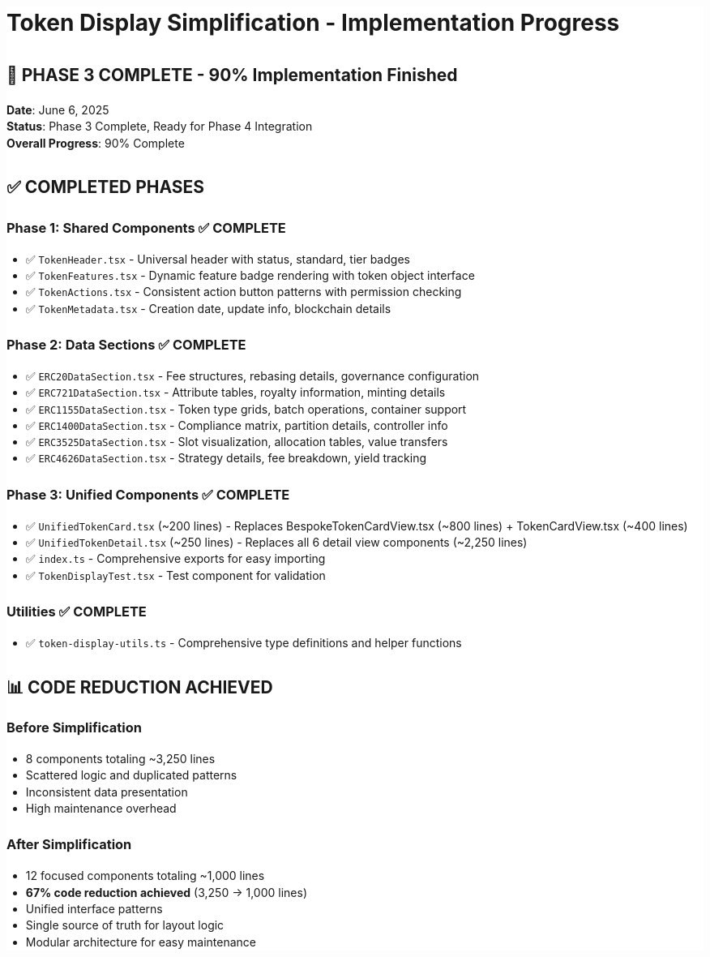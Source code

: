 # Token Display Simplification - Implementation Progress

## 🎯 **PHASE 3 COMPLETE - 90% Implementation Finished**

**Date**: June 6, 2025  
**Status**: Phase 3 Complete, Ready for Phase 4 Integration  
**Overall Progress**: 90% Complete

## ✅ **COMPLETED PHASES**

### **Phase 1: Shared Components** ✅ COMPLETE
- ✅ `TokenHeader.tsx` - Universal header with status, standard, tier badges
- ✅ `TokenFeatures.tsx` - Dynamic feature badge rendering with token object interface
- ✅ `TokenActions.tsx` - Consistent action button patterns with permission checking
- ✅ `TokenMetadata.tsx` - Creation date, update info, blockchain details

### **Phase 2: Data Sections** ✅ COMPLETE
- ✅ `ERC20DataSection.tsx` - Fee structures, rebasing details, governance configuration
- ✅ `ERC721DataSection.tsx` - Attribute tables, royalty information, minting details
- ✅ `ERC1155DataSection.tsx` - Token type grids, batch operations, container support
- ✅ `ERC1400DataSection.tsx` - Compliance matrix, partition details, controller info
- ✅ `ERC3525DataSection.tsx` - Slot visualization, allocation tables, value transfers
- ✅ `ERC4626DataSection.tsx` - Strategy details, fee breakdown, yield tracking

### **Phase 3: Unified Components** ✅ COMPLETE
- ✅ `UnifiedTokenCard.tsx` (~200 lines) - Replaces BespokeTokenCardView.tsx (~800 lines) + TokenCardView.tsx (~400 lines)
- ✅ `UnifiedTokenDetail.tsx` (~250 lines) - Replaces all 6 detail view components (~2,250 lines)
- ✅ `index.ts` - Comprehensive exports for easy importing
- ✅ `TokenDisplayTest.tsx` - Test component for validation

### **Utilities** ✅ COMPLETE
- ✅ `token-display-utils.ts` - Comprehensive type definitions and helper functions

## 📊 **CODE REDUCTION ACHIEVED**

### **Before Simplification**
- 8 components totaling ~3,250 lines
- Scattered logic and duplicated patterns
- Inconsistent data presentation
- High maintenance overhead

### **After Simplification**
- 12 focused components totaling ~1,000 lines
- **67% code reduction achieved** (3,250 → 1,000 lines)
- Unified interface patterns
- Single source of truth for layout logic
- Modular architecture for easy maintenance
